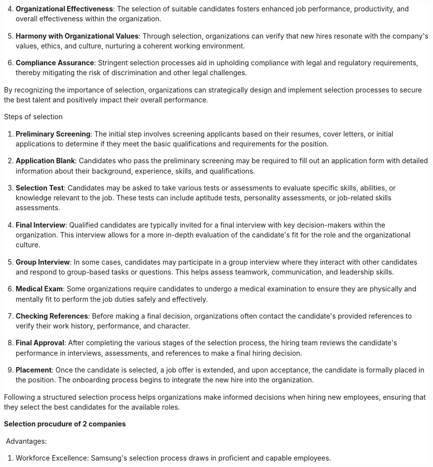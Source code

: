 4. **Organizational Effectiveness**: The selection of suitable candidates fosters enhanced job performance, productivity, and overall effectiveness within the organization.

5. **Harmony with Organizational Values**: Through selection, organizations can verify that new hires resonate with the company's values, ethics, and culture, nurturing a coherent working environment.

6. **Compliance Assurance**: Stringent selection processes aid in upholding compliance with legal and regulatory requirements, thereby mitigating the risk of discrimination and other legal challenges.  

By recognizing the importance of selection, organizations can strategically design and implement selection processes to secure the best talent and positively impact their overall performance. 

Steps of selection

1. **Preliminary Screening**: The initial step involves screening applicants based on their resumes, cover letters, or initial applications to determine if they meet the basic qualifications and requirements for the position.

2. **Application Blank**: Candidates who pass the preliminary screening may be required to fill out an application form with detailed information about their background, experience, skills, and qualifications.

3. **Selection Test**: Candidates may be asked to take various tests or assessments to evaluate specific skills, abilities, or knowledge relevant to the job. These tests can include aptitude tests, personality assessments, or job-related skills assessments.

4. **Final Interview**: Qualified candidates are typically invited for a final interview with key decision-makers within the organization. This interview allows for a more in-depth evaluation of the candidate's fit for the role and the organizational culture.

5. **Group Interview**: In some cases, candidates may participate in a group interview where they interact with other candidates and respond to group-based tasks or questions. This helps assess teamwork, communication, and leadership skills.

6. **Medical Exam**: Some organizations require candidates to undergo a medical examination to ensure they are physically and mentally fit to perform the job duties safely and effectively.

7. **Checking References**: Before making a final decision, organizations often contact the candidate's provided references to verify their work history, performance, and character.

8. **Final Approval**: After completing the various stages of the selection process, the hiring team reviews the candidate's performance in interviews, assessments, and references to make a final hiring decision.

9. **Placement**: Once the candidate is selected, a job offer is extended, and upon acceptance, the candidate is formally placed in the position. The onboarding process begins to integrate the new hire into the organization.

Following a structured selection process helps organizations make informed decisions when hiring new employees, ensuring that they select the best candidates for the available roles. 

**Selection procudure of 2 companies**

 Advantages:

1. Workforce Excellence: Samsung's selection process draws in proficient and capable employees.
